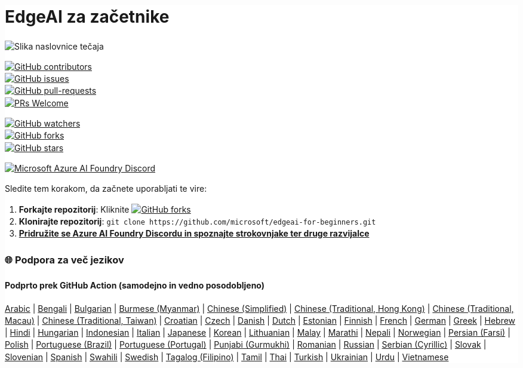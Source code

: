 
# EdgeAI za začetnike

![Slika naslovnice tečaja](../../translated_images/cover.eb18d1b9605d754b30973f4e17c6e11ea4f8473d9686ee378d6e7b44e3c70ac7.sl.png)

[![GitHub contributors](https://img.shields.io/github/contributors/microsoft/edgeai-for-beginners.svg)](https://GitHub.com/microsoft/edgeai-for-beginners/graphs/contributors)  
[![GitHub issues](https://img.shields.io/github/issues/microsoft/edgeai-for-beginners.svg)](https://GitHub.com/microsoft/edgeai-for-beginners/issues)  
[![GitHub pull-requests](https://img.shields.io/github/issues-pr/microsoft/edgeai-for-beginners.svg)](https://GitHub.com/microsoft/edgeai-for-beginners/pulls)  
[![PRs Welcome](https://img.shields.io/badge/PRs-welcome-brightgreen.svg?style=flat-square)](http://makeapullrequest.com)  

[![GitHub watchers](https://img.shields.io/github/watchers/microsoft/edgeai-for-beginners.svg?style=social&label=Watch)](https://GitHub.com/microsoft/edgeai-for-beginners/watchers)  
[![GitHub forks](https://img.shields.io/github/forks/microsoft/edgeai-for-beginners.svg?style=social&label=Fork)](https://GitHub.com/microsoft/edgeai-for-beginners/fork)  
[![GitHub stars](https://img.shields.io/github/stars/microsoft/edgeai-for-beginners?style=social&label=Star)](https://GitHub.com/microsoft/edgeai-for-beginners/stargazers)  

[![Microsoft Azure AI Foundry Discord](https://dcbadge.limes.pink/api/server/ByRwuEEgH4)](https://discord.com/invite/ByRwuEEgH4)

Sledite tem korakom, da začnete uporabljati te vire:

1. **Forkajte repozitorij**: Kliknite [![GitHub forks](https://img.shields.io/github/forks/microsoft/edgeai-for-beginners.svg?style=social&label=Fork)](https://GitHub.com/microsoft/edgeai-for-beginners/fork)  
2. **Klonirajte repozitorij**: `git clone https://github.com/microsoft/edgeai-for-beginners.git`  
3. [**Pridružite se Azure AI Foundry Discordu in spoznajte strokovnjake ter druge razvijalce**](https://discord.com/invite/ByRwuEEgH4)

### 🌐 Podpora za več jezikov

#### Podprto prek GitHub Action (samodejno in vedno posodobljeno)

[Arabic](../ar/README.md) | [Bengali](../bn/README.md) | [Bulgarian](../bg/README.md) | [Burmese (Myanmar)](../my/README.md) | [Chinese (Simplified)](../zh/README.md) | [Chinese (Traditional, Hong Kong)](../hk/README.md) | [Chinese (Traditional, Macau)](../mo/README.md) | [Chinese (Traditional, Taiwan)](../tw/README.md) | [Croatian](../hr/README.md) | [Czech](../cs/README.md) | [Danish](../da/README.md) | [Dutch](../nl/README.md) | [Estonian](../et/README.md) | [Finnish](../fi/README.md) | [French](../fr/README.md) | [German](../de/README.md) | [Greek](../el/README.md) | [Hebrew](../he/README.md) | [Hindi](../hi/README.md) | [Hungarian](../hu/README.md) | [Indonesian](../id/README.md) | [Italian](../it/README.md) | [Japanese](../ja/README.md) | [Korean](../ko/README.md) | [Lithuanian](../lt/README.md) | [Malay](../ms/README.md) | [Marathi](../mr/README.md) | [Nepali](../ne/README.md) | [Norwegian](../no/README.md) | [Persian (Farsi)](../fa/README.md) | [Polish](../pl/README.md) | [Portuguese (Brazil)](../br/README.md) | [Portuguese (Portugal)](../pt/README.md) | [Punjabi (Gurmukhi)](../pa/README.md) | [Romanian](../ro/README.md) | [Russian](../ru/README.md) | [Serbian (Cyrillic)](../sr/README.md) | [Slovak](../sk/README.md) | [Slovenian](./README.md) | [Spanish](../es/README.md) | [Swahili](../sw/README.md) | [Swedish](../sv/README.md) | [Tagalog (Filipino)](../tl/README.md) | [Tamil](../ta/README.md) | [Thai](../th/README.md) | [Turkish](../tr/README.md) | [Ukrainian](../uk/README.md) | [Urdu](../ur/README.md) | [Vietnamese](../vi/README.md)
